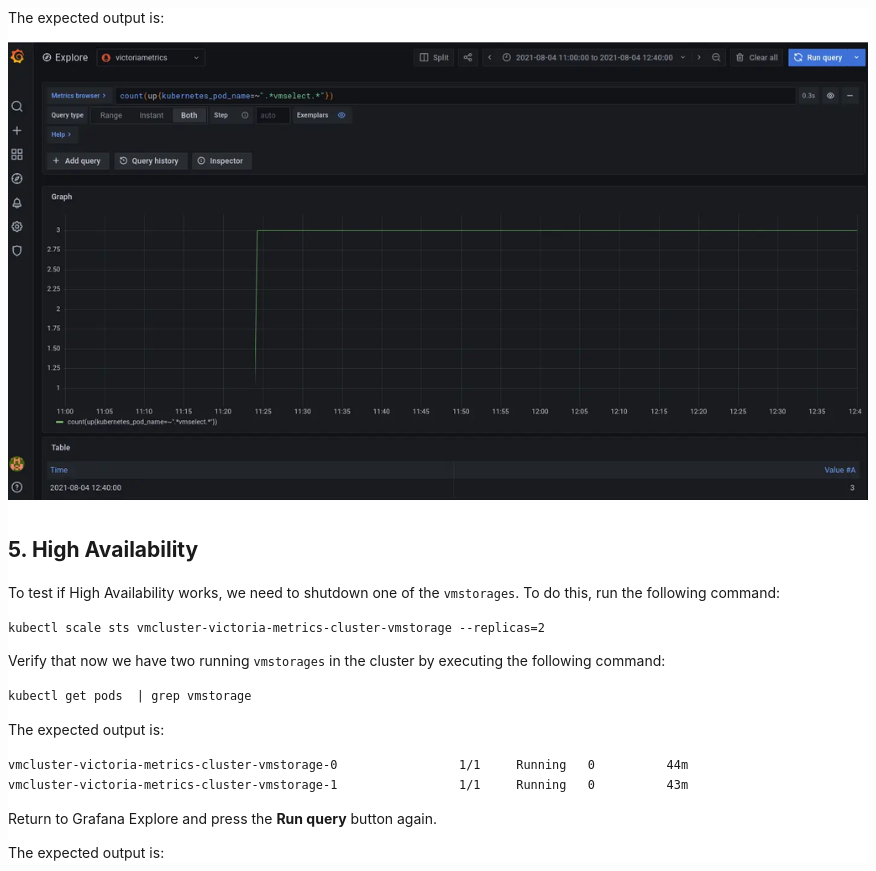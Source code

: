 The expected output is:

![Explore count up graph](explore-count-up-graph.webp)

## 5. High Availability

To test if High Availability works, we need to shutdown one of the `vmstorages`. To do this, run the following command:


```shell
kubectl scale sts vmcluster-victoria-metrics-cluster-vmstorage --replicas=2
```

Verify that now we have two running `vmstorages` in the cluster by executing the following command:


```shell
kubectl get pods  | grep vmstorage
```

The expected output is:
```text
vmcluster-victoria-metrics-cluster-vmstorage-0                 1/1     Running   0          44m
vmcluster-victoria-metrics-cluster-vmstorage-1                 1/1     Running   0          43m
```

Return to Grafana Explore and press the  **Run query** button again.

The expected output is:
